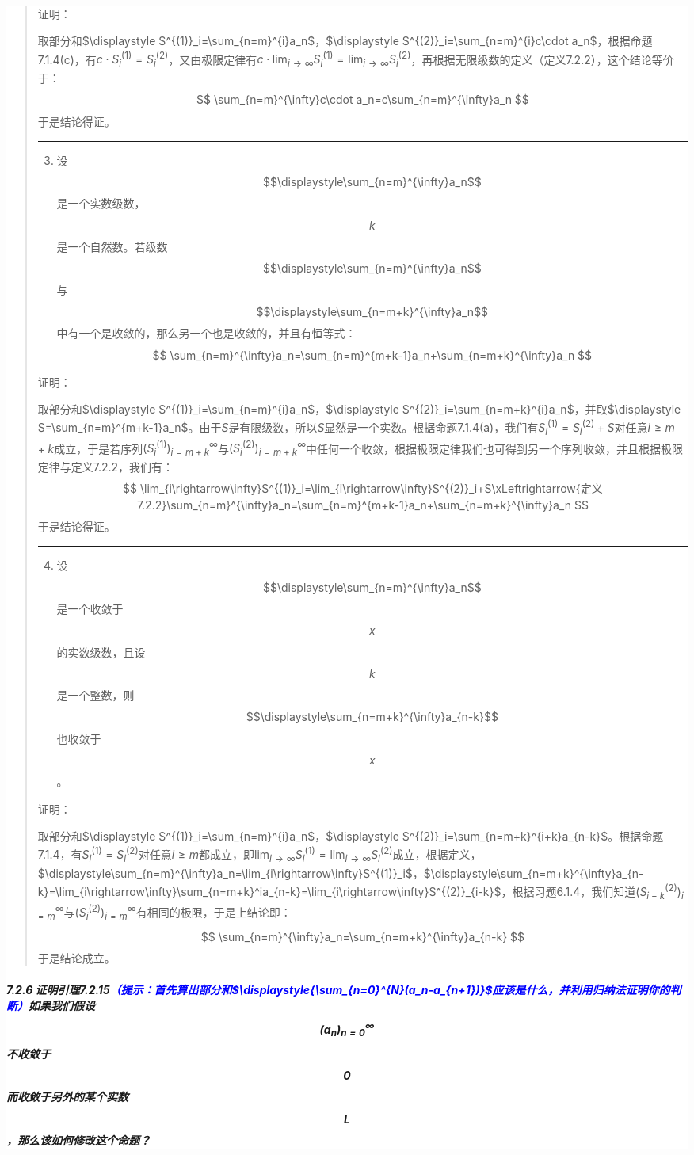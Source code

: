 > 证明：
>
> 取部分和$\displaystyle S^{(1)}_i=\sum_{n=m}^{i}a_n$，$\displaystyle S^{(2)}_i=\sum_{n=m}^{i}c\cdot a_n$，根据命题7.1.4(c)，有$c\cdot S^{(1)}_i=S^{(2)}_i$，又由极限定律有$\displaystyle c\cdot\lim_{i\rightarrow\infty}S^{(1)}_i=\lim_{i\rightarrow\infty}S^{(2)}_i$，再根据无限级数的定义（定义7.2.2），这个结论等价于：
> $$
> \sum_{n=m}^{\infty}c\cdot a_n=c\sum_{n=m}^{\infty}a_n
> $$
> 于是结论得证。
>
> ---
>
> 3. 设$$\displaystyle\sum_{n=m}^{\infty}a_n$$是一个实数级数，$$k$$是一个自然数。若级数$$\displaystyle\sum_{n=m}^{\infty}a_n$$与$$\displaystyle\sum_{n=m+k}^{\infty}a_n$$中有一个是收敛的，那么另一个也是收敛的，并且有恒等式：
>    $$
>    \sum_{n=m}^{\infty}a_n=\sum_{n=m}^{m+k-1}a_n+\sum_{n=m+k}^{\infty}a_n
>    $$
>
> 证明：
>
> 取部分和$\displaystyle S^{(1)}_i=\sum_{n=m}^{i}a_n$，$\displaystyle S^{(2)}_i=\sum_{n=m+k}^{i}a_n$，并取$\displaystyle S=\sum_{n=m}^{m+k-1}a_n$。由于$S$是有限级数，所以$S$显然是一个实数。根据命题7.1.4(a)，我们有$S^{(1)}_i=S^{(2)}_i+S$对任意$i\geq m+k$成立，于是若序列$\left(S^{(1)}_i\right)^\infty_{i=m+k}$与$\left(S^{(2)}_i\right)^\infty_{i=m+k}$中任何一个收敛，根据极限定律我们也可得到另一个序列收敛，并且根据极限定律与定义7.2.2，我们有：
> $$
> \lim_{i\rightarrow\infty}S^{(1)}_i=\lim_{i\rightarrow\infty}S^{(2)}_i+S\xLeftrightarrow{定义7.2.2}\sum_{n=m}^{\infty}a_n=\sum_{n=m}^{m+k-1}a_n+\sum_{n=m+k}^{\infty}a_n
> $$
> 于是结论得证。
>
> ---
>
> 4. 设$$\displaystyle\sum_{n=m}^{\infty}a_n$$是一个收敛于$$x$$的实数级数，且设$$k$$是一个整数，则$$\displaystyle\sum_{n=m+k}^{\infty}a_{n-k}$$也收敛于$$x$$。
>
> 证明：
>
> 取部分和$\displaystyle S^{(1)}_i=\sum_{n=m}^{i}a_n$，$\displaystyle S^{(2)}_i=\sum_{n=m+k}^{i+k}a_{n-k}$。根据命题7.1.4，有$S^{(1)}_i=S^{(2)}_i$对任意$i\geq m$都成立，即$\displaystyle\lim_{i\rightarrow\infty}S^{(1)}_i=\lim_{i\rightarrow\infty}S^{(2)}_i$成立，根据定义，$\displaystyle\sum_{n=m}^{\infty}a_n=\lim_{i\rightarrow\infty}S^{(1)}_i$，$\displaystyle\sum_{n=m+k}^{\infty}a_{n-k}=\lim_{i\rightarrow\infty}\sum_{n=m+k}^ia_{n-k}=\lim_{i\rightarrow\infty}S^{(2)}_{i-k}$，根据习题6.1.4，我们知道$\left(S^{(2)}_{i-k}\right)^\infty_{i=m}$与$\left(S^{(2)}_i\right)^\infty_{i=m}$有相同的极限，于是上结论即：
> $$
> \sum_{n=m}^{\infty}a_n=\sum_{n=m+k}^{\infty}a_{n-k}
> $$
> 于是结论成立。

##### 7.2.6 证明引理7.2.15<font color=blue>（提示：首先算出部分和$\displaystyle{\sum_{n=0}^{N}(a_n-a_{n+1})}$应该是什么，并利用归纳法证明你的判断）</font>如果我们假设$$(a_n)^{\infty}_{n=0}$$不收敛于$$0$$而收敛于另外的某个实数$$L$$，那么该如何修改这个命题？
